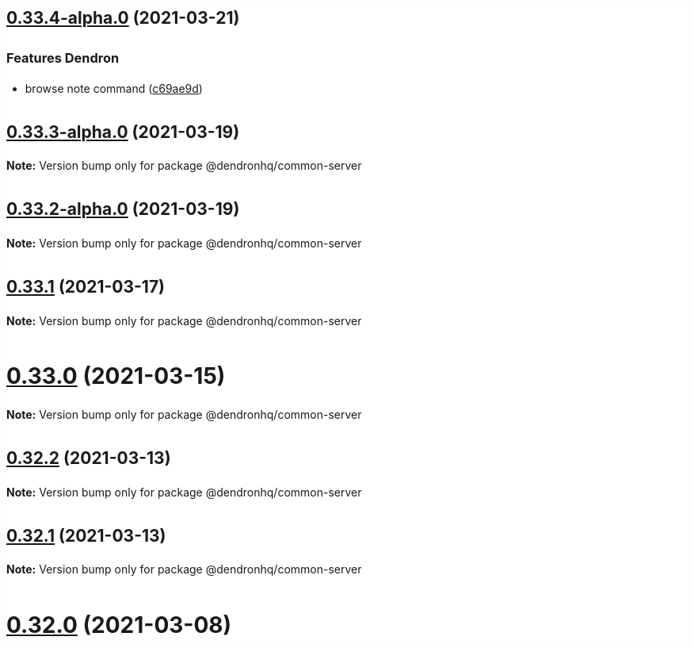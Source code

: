 ## [0.33.4-alpha.0](https://github.com/dendronhq/dendron/compare/@dendronhq/common-server@0.32.2...@dendronhq/common-server@0.33.4-alpha.0) (2021-03-21)

### Features Dendron

- browse note command ([c69ae9d](https://github.com/dendronhq/dendron/commit/c69ae9df5ff36f3a21465e91f0463012477f93ef))

## [0.33.3-alpha.0](https://github.com/dendronhq/dendron/compare/@dendronhq/common-server@0.32.2...@dendronhq/common-server@0.33.3-alpha.0) (2021-03-19)

**Note:** Version bump only for package @dendronhq/common-server

## [0.33.2-alpha.0](https://github.com/dendronhq/dendron/compare/@dendronhq/common-server@0.32.2...@dendronhq/common-server@0.33.2-alpha.0) (2021-03-19)

**Note:** Version bump only for package @dendronhq/common-server

## [0.33.1](https://github.com/dendronhq/dendron/compare/@dendronhq/common-server@0.32.2...@dendronhq/common-server@0.33.1) (2021-03-17)

**Note:** Version bump only for package @dendronhq/common-server

# [0.33.0](https://github.com/dendronhq/dendron/compare/@dendronhq/common-server@0.32.2...@dendronhq/common-server@0.33.0) (2021-03-15)

**Note:** Version bump only for package @dendronhq/common-server

## [0.32.2](https://github.com/dendronhq/dendron/compare/@dendronhq/common-server@0.32.0...@dendronhq/common-server@0.32.2) (2021-03-13)

**Note:** Version bump only for package @dendronhq/common-server

## [0.32.1](https://github.com/dendronhq/dendron/compare/@dendronhq/common-server@0.32.0...@dendronhq/common-server@0.32.1) (2021-03-13)

**Note:** Version bump only for package @dendronhq/common-server

# [0.32.0](https://github.com/dendronhq/dendron/compare/@dendronhq/common-server@0.31.2...@dendronhq/common-server@0.32.0) (2021-03-08)
